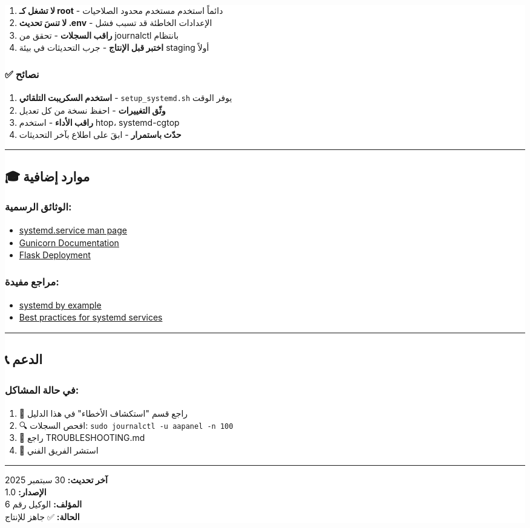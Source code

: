 1. **لا تشغل كـ root** - دائماً استخدم مستخدم محدود الصلاحيات
2. **لا تنسَ تحديث .env** - الإعدادات الخاطئة قد تسبب فشل
3. **راقب السجلات** - تحقق من journalctl بانتظام
4. **اختبر قبل الإنتاج** - جرب التحديثات في بيئة staging أولاً

### ✅ نصائح

1. **استخدم السكريبت التلقائي** - `setup_systemd.sh` يوفر الوقت
2. **وثّق التغييرات** - احفظ نسخة من كل تعديل
3. **راقب الأداء** - استخدم htop، systemd-cgtop
4. **حدّث باستمرار** - ابقَ على اطلاع بآخر التحديثات

---

## 🎓 موارد إضافية

### الوثائق الرسمية:
- [systemd.service man page](https://www.freedesktop.org/software/systemd/man/systemd.service.html)
- [Gunicorn Documentation](https://docs.gunicorn.org/)
- [Flask Deployment](https://flask.palletsprojects.com/en/2.3.x/deploying/)

### مراجع مفيدة:
- [systemd by example](https://www.freedesktop.org/software/systemd/man/systemd.service.html)
- [Best practices for systemd services](https://www.digitalocean.com/community/tutorials/systemd-essentials-working-with-services-units-and-the-journal)

---

## 📞 الدعم

### في حالة المشاكل:

1. 📖 راجع قسم "استكشاف الأخطاء" في هذا الدليل
2. 🔍 افحص السجلات: `sudo journalctl -u aapanel -n 100`
3. 📝 راجع TROUBLESHOOTING.md
4. 💬 استشر الفريق الفني

---

**آخر تحديث:** 30 سبتمبر 2025  
**الإصدار:** 1.0  
**المؤلف:** الوكيل رقم 6  
**الحالة:** ✅ جاهز للإنتاج
